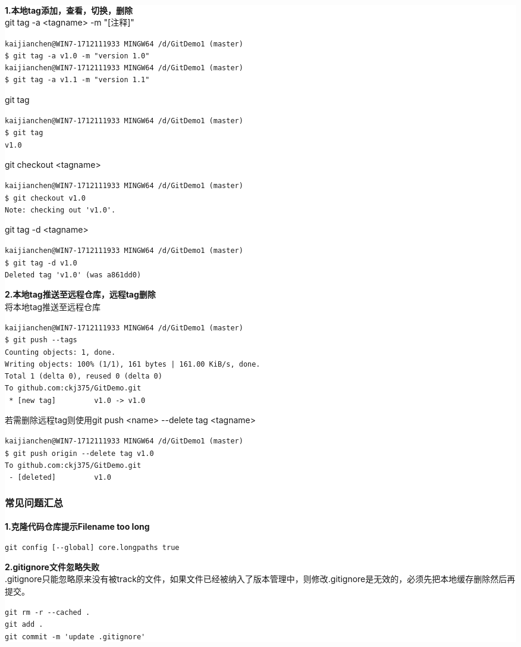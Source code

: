 **1.本地tag添加，查看，切换，删除**  
git tag -a &lt;tagname&gt; -m "[注释]"
```
kaijianchen@WIN7-1712111933 MINGW64 /d/GitDemo1 (master)
$ git tag -a v1.0 -m "version 1.0"
kaijianchen@WIN7-1712111933 MINGW64 /d/GitDemo1 (master)
$ git tag -a v1.1 -m "version 1.1"
```
git tag
```
kaijianchen@WIN7-1712111933 MINGW64 /d/GitDemo1 (master)
$ git tag
v1.0
```
git checkout &lt;tagname&gt;  
```
kaijianchen@WIN7-1712111933 MINGW64 /d/GitDemo1 (master)
$ git checkout v1.0
Note: checking out 'v1.0'.
```
git tag -d &lt;tagname&gt;  
```
kaijianchen@WIN7-1712111933 MINGW64 /d/GitDemo1 (master)
$ git tag -d v1.0
Deleted tag 'v1.0' (was a861dd0)
```
**2.本地tag推送至远程仓库，远程tag删除**  
将本地tag推送至远程仓库
```
kaijianchen@WIN7-1712111933 MINGW64 /d/GitDemo1 (master)
$ git push --tags
Counting objects: 1, done.
Writing objects: 100% (1/1), 161 bytes | 161.00 KiB/s, done.
Total 1 (delta 0), reused 0 (delta 0)
To github.com:ckj375/GitDemo.git
 * [new tag]         v1.0 -> v1.0
```
若需删除远程tag则使用git push &lt;name&gt; --delete tag &lt;tagname&gt;
```
kaijianchen@WIN7-1712111933 MINGW64 /d/GitDemo1 (master)
$ git push origin --delete tag v1.0
To github.com:ckj375/GitDemo.git
 - [deleted]         v1.0
```
### 常见问题汇总

**1.克隆代码仓库提示Filename too long**  
```
git config [--global] core.longpaths true
```
**2.gitignore文件忽略失败**  
.gitignore只能忽略原来没有被track的文件，如果文件已经被纳入了版本管理中，则修改.gitignore是无效的，必须先把本地缓存删除然后再提交。
```
git rm -r --cached .
git add .
git commit -m 'update .gitignore'
```
